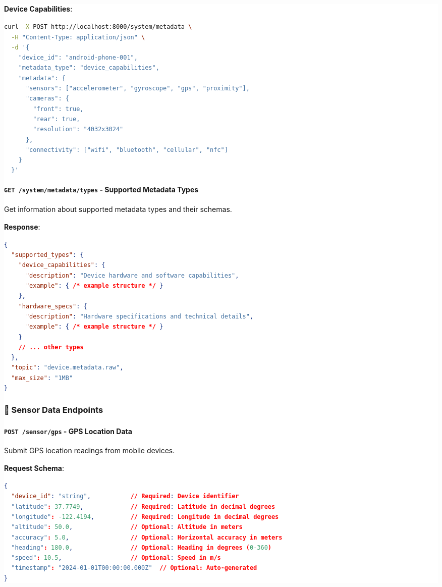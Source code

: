 **Device Capabilities**:
```bash
curl -X POST http://localhost:8000/system/metadata \
  -H "Content-Type: application/json" \
  -d '{
    "device_id": "android-phone-001",
    "metadata_type": "device_capabilities",
    "metadata": {
      "sensors": ["accelerometer", "gyroscope", "gps", "proximity"],
      "cameras": {
        "front": true,
        "rear": true,
        "resolution": "4032x3024"
      },
      "connectivity": ["wifi", "bluetooth", "cellular", "nfc"]
    }
  }'
```

#### `GET /system/metadata/types` - Supported Metadata Types
Get information about supported metadata types and their schemas.

**Response**:
```json
{
  "supported_types": {
    "device_capabilities": {
      "description": "Device hardware and software capabilities",
      "example": { /* example structure */ }
    },
    "hardware_specs": {
      "description": "Hardware specifications and technical details",
      "example": { /* example structure */ }
    }
    // ... other types
  },
  "topic": "device.metadata.raw",
  "max_size": "1MB"
}
```

### 📍 Sensor Data Endpoints

#### `POST /sensor/gps` - GPS Location Data
Submit GPS location readings from mobile devices.

**Request Schema**:
```json
{
  "device_id": "string",           // Required: Device identifier
  "latitude": 37.7749,             // Required: Latitude in decimal degrees
  "longitude": -122.4194,          // Required: Longitude in decimal degrees
  "altitude": 50.0,                // Optional: Altitude in meters
  "accuracy": 5.0,                 // Optional: Horizontal accuracy in meters
  "heading": 180.0,                // Optional: Heading in degrees (0-360)
  "speed": 10.5,                   // Optional: Speed in m/s
  "timestamp": "2024-01-01T00:00:00.000Z"  // Optional: Auto-generated
}
```
